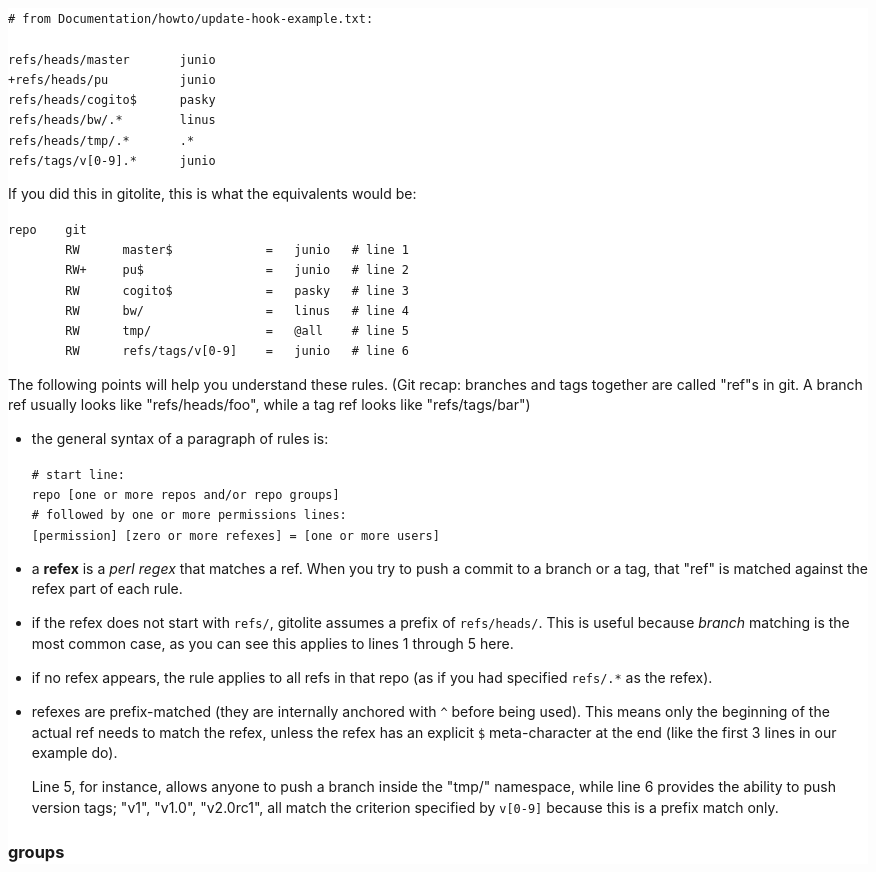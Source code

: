     # from Documentation/howto/update-hook-example.txt:

    refs/heads/master	    junio
    +refs/heads/pu          junio
    refs/heads/cogito$      pasky
    refs/heads/bw/.*        linus
    refs/heads/tmp/.*       .*
    refs/tags/v[0-9].*      junio

If you did this in gitolite, this is what the equivalents would be:

    repo    git
            RW      master$             =   junio   # line 1
            RW+     pu$                 =   junio   # line 2
            RW      cogito$             =   pasky   # line 3
            RW      bw/                 =   linus   # line 4
            RW      tmp/                =   @all    # line 5
            RW      refs/tags/v[0-9]    =   junio   # line 6

The following points will help you understand these rules.  (Git recap:
branches and tags together are called "ref"s in git.  A branch ref usually
looks like "refs/heads/foo", while a tag ref looks like "refs/tags/bar")

  * the general syntax of a paragraph of rules is:

        # start line:
        repo [one or more repos and/or repo groups]
        # followed by one or more permissions lines:
        [permission] [zero or more refexes] = [one or more users]

  * a **refex** is a *perl regex* that matches a ref.  When you try to push a
    commit to a branch or a tag, that "ref" is matched against the refex part
    of each rule.

  * if the refex does not start with `refs/`, gitolite assumes a prefix of
    `refs/heads/`.  This is useful because *branch* matching is the most
    common case, as you can see this applies to lines 1 through 5 here.

  * if no refex appears, the rule applies to all refs in that repo (as if you
    had specified `refs/.*` as the refex).

  * refexes are prefix-matched (they are internally anchored with `^` before
    being used).  This means only the beginning of the actual ref needs to
    match the refex, unless the refex has an explicit `$` meta-character at
    the end (like the first 3 lines in our example do).

    Line 5, for instance, allows anyone to push a branch inside the "tmp/"
    namespace, while line 6 provides the ability to push version tags; "v1",
    "v1.0", "v2.0rc1", all match the criterion specified by `v[0-9]` because
    this is a prefix match only.

### groups
